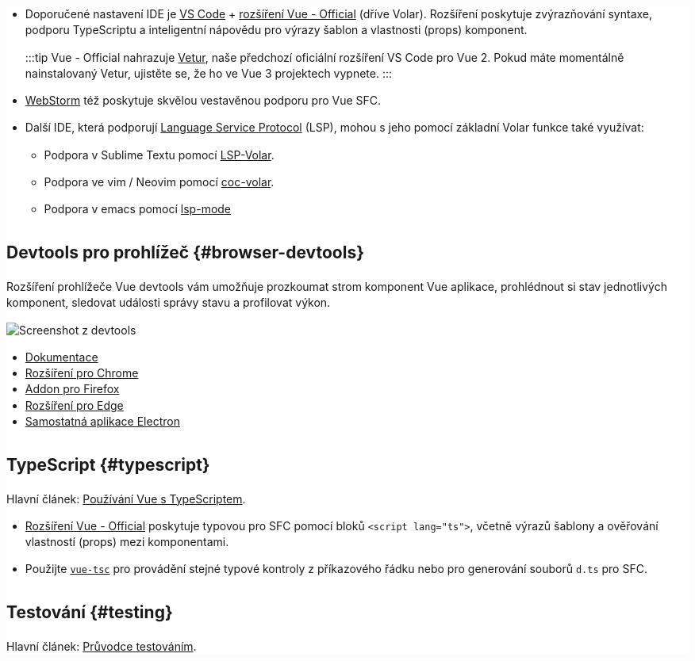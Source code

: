 - Doporučené nastavení IDE je [VS Code](https://code.visualstudio.com/) + [rozšíření Vue - Official](https://marketplace.visualstudio.com/items?itemName=Vue.volar) (dříve Volar). Rozšíření poskytuje zvýrazňování syntaxe, podporu TypeScriptu a inteligentní nápovědu pro výrazy šablon a vlastnosti (props) komponent.

  :::tip
    Vue - Official nahrazuje [Vetur](https://marketplace.visualstudio.com/items?itemName=octref.vetur), naše předchozí oficiální rozšíření VS Code pro Vue 2. Pokud máte momentálně nainstalovaný Vetur, ujistěte se, že ho ve Vue 3 projektech vypnete.
  :::

- [WebStorm](https://www.jetbrains.com/webstorm/) též poskytuje skvělou vestavěnou podporu pro Vue SFC.

- Další IDE, která podporují [Language Service Protocol](https://microsoft.github.io/language-server-protocol/) (LSP), mohou s jeho pomocí základní Volar funkce také využívat:

  - Podpora v Sublime Textu pomocí [LSP-Volar](https://github.com/sublimelsp/LSP-volar).

  - Podpora ve vim / Neovim pomocí [coc-volar](https://github.com/yaegassy/coc-volar).

  - Podpora v emacs pomocí [lsp-mode](https://emacs-lsp.github.io/lsp-mode/page/lsp-volar/)

## Devtools pro prohlížeč {#browser-devtools}

<VueSchoolLink href="https://vueschool.io/lessons/using-vue-dev-tools-with-vuejs-3" title="Lekce o Vue.js Devtools zdarma"/>

Rozšíření prohlížeče Vue devtools vám umožňuje prozkoumat strom komponent Vue aplikace, prohlédnout si stav jednotlivých komponent, sledovat události správy stavu a&nbsp;profilovat výkon.

![Screenshot z devtools](https://raw.githubusercontent.com/vuejs/devtools/main/media/screenshot-shadow.png)

- [Dokumentace](https://devtools.vuejs.org/)
- [Rozšíření pro Chrome](https://chrome.google.com/webstore/detail/vuejs-devtools/nhdogjmejiglipccpnnnanhbledajbpd)
- [Addon pro Firefox](https://addons.mozilla.org/en-US/firefox/addon/vue-js-devtools/)
- [Rozšíření pro Edge](https://microsoftedge.microsoft.com/addons/detail/vuejs-devtools/olofadcdnkkjdfgjcmjaadnlehnnihnl)
- [Samostatná aplikace Electron](https://devtools.vuejs.org/guide/installation.html#standalone)

## TypeScript {#typescript}

Hlavní článek: [Používání Vue s TypeScriptem](/guide/typescript/overview).

- [Rozšíření Vue - Official](https://github.com/vuejs/language-tools) poskytuje typovou pro SFC pomocí bloků `<script lang="ts">`, včetně výrazů šablony a ověřování vlastností (props) mezi komponentami.

- Použijte [`vue-tsc`](https://github.com/vuejs/language-tools/tree/master/packages/tsc) pro provádění stejné typové kontroly z příkazového řádku nebo pro generování souborů `d.ts` pro SFC.

## Testování {#testing}

Hlavní článek: [Průvodce testováním](/guide/scaling-up/testing).
